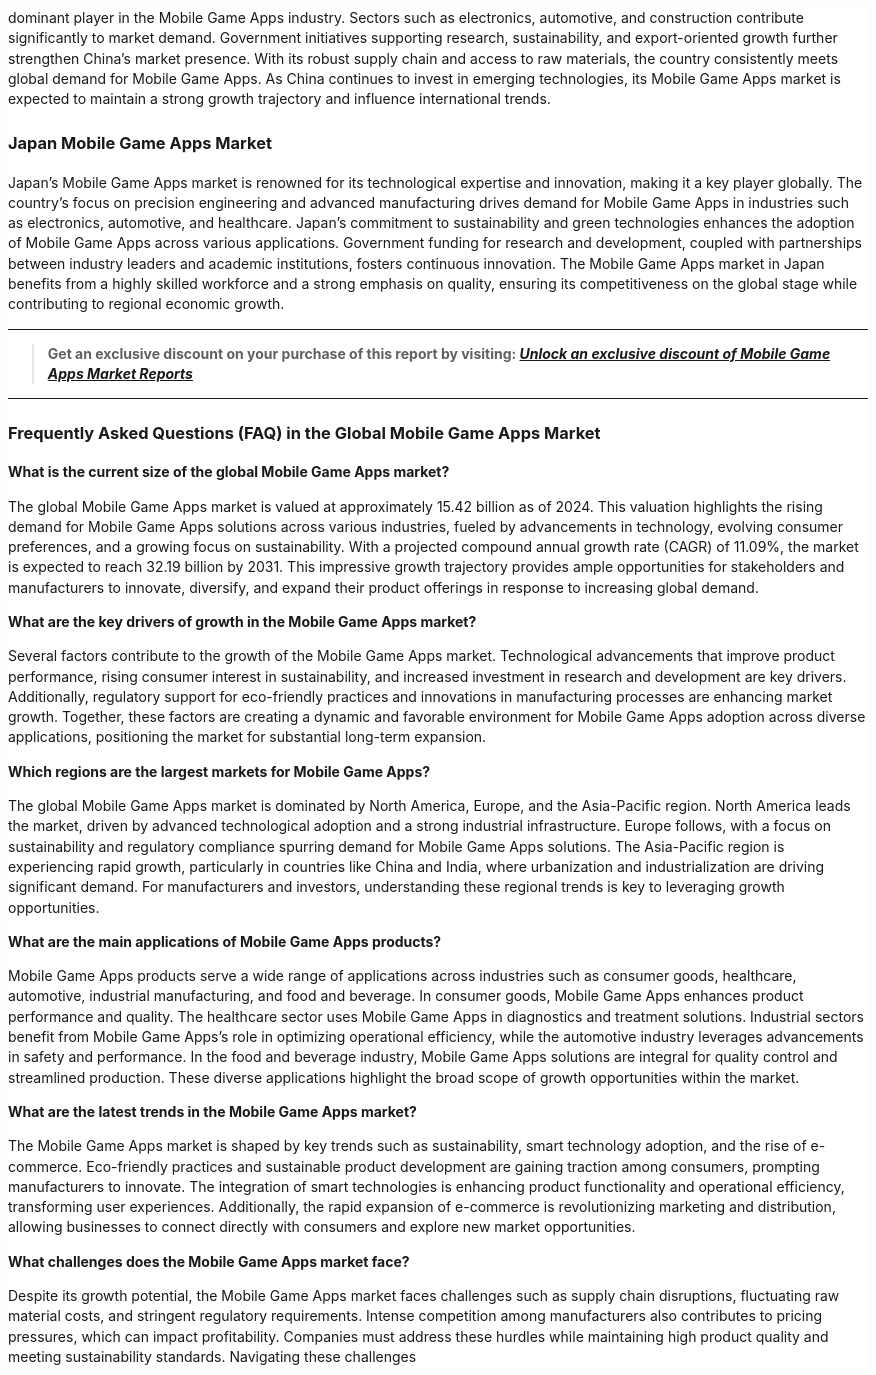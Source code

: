 dominant player in the Mobile Game Apps industry. Sectors such as electronics, automotive, and construction contribute significantly to market demand. Government initiatives supporting research, sustainability, and export-oriented growth further strengthen China&rsquo;s market presence. With its robust supply chain and access to raw materials, the country consistently meets global demand for Mobile Game Apps. As China continues to invest in emerging technologies, its Mobile Game Apps market is expected to maintain a strong growth trajectory and influence international trends.</p><h3>Japan Mobile Game Apps Market</h3><p>Japan&rsquo;s Mobile Game Apps market is renowned for its technological expertise and innovation, making it a key player globally. The country&rsquo;s focus on precision engineering and advanced manufacturing drives demand for Mobile Game Apps in industries such as electronics, automotive, and healthcare. Japan&rsquo;s commitment to sustainability and green technologies enhances the adoption of Mobile Game Apps across various applications. Government funding for research and development, coupled with partnerships between industry leaders and academic institutions, fosters continuous innovation. The Mobile Game Apps market in Japan benefits from a highly skilled workforce and a strong emphasis on quality, ensuring its competitiveness on the global stage while contributing to regional economic growth.</p><hr /><blockquote><p><strong>Get an exclusive discount on your purchase of this report by visiting: <em><a href="://marketresearchpulse.com/ask-for-discount/85888?utm_source=Github&amp;utm_medium=028">Unlock an exclusive discount of Mobile Game Apps Market Reports</a></em>&nbsp;</strong></p></blockquote><hr /><h3>Frequently Asked Questions (FAQ) in the Global Mobile Game Apps Market</h3><p><strong>What is the current size of the global Mobile Game Apps market?</strong></p><p>The global Mobile Game Apps market is valued at approximately 15.42 billion as of 2024. This valuation highlights the rising demand for Mobile Game Apps solutions across various industries, fueled by advancements in technology, evolving consumer preferences, and a growing focus on sustainability. With a projected compound annual growth rate (CAGR) of 11.09%, the market is expected to reach 32.19 billion by 2031. This impressive growth trajectory provides ample opportunities for stakeholders and manufacturers to innovate, diversify, and expand their product offerings in response to increasing global demand.</p><p><strong>What are the key drivers of growth in the Mobile Game Apps market?</strong></p><p>Several factors contribute to the growth of the Mobile Game Apps market. Technological advancements that improve product performance, rising consumer interest in sustainability, and increased investment in research and development are key drivers. Additionally, regulatory support for eco-friendly practices and innovations in manufacturing processes are enhancing market growth. Together, these factors are creating a dynamic and favorable environment for Mobile Game Apps adoption across diverse applications, positioning the market for substantial long-term expansion.</p><p><strong>Which regions are the largest markets for Mobile Game Apps?</strong></p><p>The global Mobile Game Apps market is dominated by North America, Europe, and the Asia-Pacific region. North America leads the market, driven by advanced technological adoption and a strong industrial infrastructure. Europe follows, with a focus on sustainability and regulatory compliance spurring demand for Mobile Game Apps solutions. The Asia-Pacific region is experiencing rapid growth, particularly in countries like China and India, where urbanization and industrialization are driving significant demand. For manufacturers and investors, understanding these regional trends is key to leveraging growth opportunities.</p><p><strong>What are the main applications of Mobile Game Apps products?</strong></p><p>Mobile Game Apps products serve a wide range of applications across industries such as consumer goods, healthcare, automotive, industrial manufacturing, and food and beverage. In consumer goods, Mobile Game Apps enhances product performance and quality. The healthcare sector uses Mobile Game Apps in diagnostics and treatment solutions. Industrial sectors benefit from Mobile Game Apps&rsquo;s role in optimizing operational efficiency, while the automotive industry leverages advancements in safety and performance. In the food and beverage industry, Mobile Game Apps solutions are integral for quality control and streamlined production. These diverse applications highlight the broad scope of growth opportunities within the market.</p><p><strong>What are the latest trends in the Mobile Game Apps market?</strong></p><p>The Mobile Game Apps market is shaped by key trends such as sustainability, smart technology adoption, and the rise of e-commerce. Eco-friendly practices and sustainable product development are gaining traction among consumers, prompting manufacturers to innovate. The integration of smart technologies is enhancing product functionality and operational efficiency, transforming user experiences. Additionally, the rapid expansion of e-commerce is revolutionizing marketing and distribution, allowing businesses to connect directly with consumers and explore new market opportunities.</p><p><strong>What challenges does the Mobile Game Apps market face?</strong></p><p>Despite its growth potential, the Mobile Game Apps market faces challenges such as supply chain disruptions, fluctuating raw material costs, and stringent regulatory requirements. Intense competition among manufacturers also contributes to pricing pressures, which can impact profitability. Companies must address these hurdles while maintaining high product quality and meeting sustainability standards. Navigating these challenges